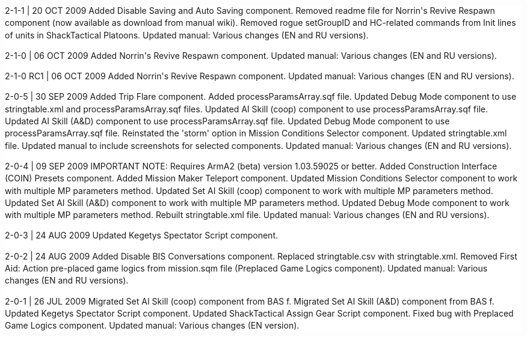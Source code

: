 2-1-1 | 20 OCT 2009
Added Disable Saving and Auto Saving component.
Removed readme file for Norrin's Revive Respawn component (now available as download from manual wiki).
Removed rogue setGroupID and HC-related commands from Init lines of units in ShackTactical Platoons.
Updated manual: Various changes (EN and RU versions).

2-1-0 | 06 OCT 2009 
Added Norrin's Revive Respawn component.
Updated manual: Various changes (EN and RU versions).

2-1-0 RC1 | 06 OCT 2009 
Added Norrin's Revive Respawn component.
Updated manual: Various changes (EN and RU versions).

2-0-5 | 30 SEP 2009
Added Trip Flare component.
Added processParamsArray.sqf file.
Updated Debug Mode component to use stringtable.xml and processParamsArray.sqf files.
Updated AI Skill (coop) component to use processParamsArray.sqf file.
Updated AI Skill (A&D) component to use processParamsArray.sqf file.
Updated Debug Mode component to use processParamsArray.sqf file.
Reinstated the 'storm' option in Mission Conditions Selector component.
Updated stringtable.xml file.
Updated manual to include screenshots for selected components.
Updated manual: Various changes (EN and RU versions).

2-0-4 | 09 SEP 2009
IMPORTANT NOTE: Requires ArmA2 (beta) version 1.03.59025 or better.
Added Construction Interface (COIN) Presets component.
Added Mission Maker Teleport component.
Updated Mission Conditions Selector component to work with multiple MP parameters method.
Updated Set AI Skill (coop) component to work with multiple MP parameters method.
Updated Set AI Skill (A&D) component to work with multiple MP parameters method.
Updated Debug Mode component to work with multiple MP parameters method.
Rebuilt stringtable.xml file.
Updated manual: Various changes (EN and RU versions).

2-0-3 | 24 AUG 2009
Updated Kegetys Spectator Script component.

2-0-2 | 24 AUG 2009
Added Disable BIS Conversations component.
Replaced stringtable.csv with stringtable.xml.
Removed First Aid: Action pre-placed game logics from mission.sqm file (Preplaced Game Logics component).
Updated manual: Various changes (EN and RU versions).

2-0-1 | 26 JUL 2009
Migrated Set AI Skill (coop) component from BAS f.
Migrated Set AI Skill (A&D) component from BAS f.
Updated Kegetys Spectator Script component.
Updated ShackTactical Assign Gear Script component.
Fixed bug with Preplaced Game Logics component.
Updated manual: Various changes (EN version).
